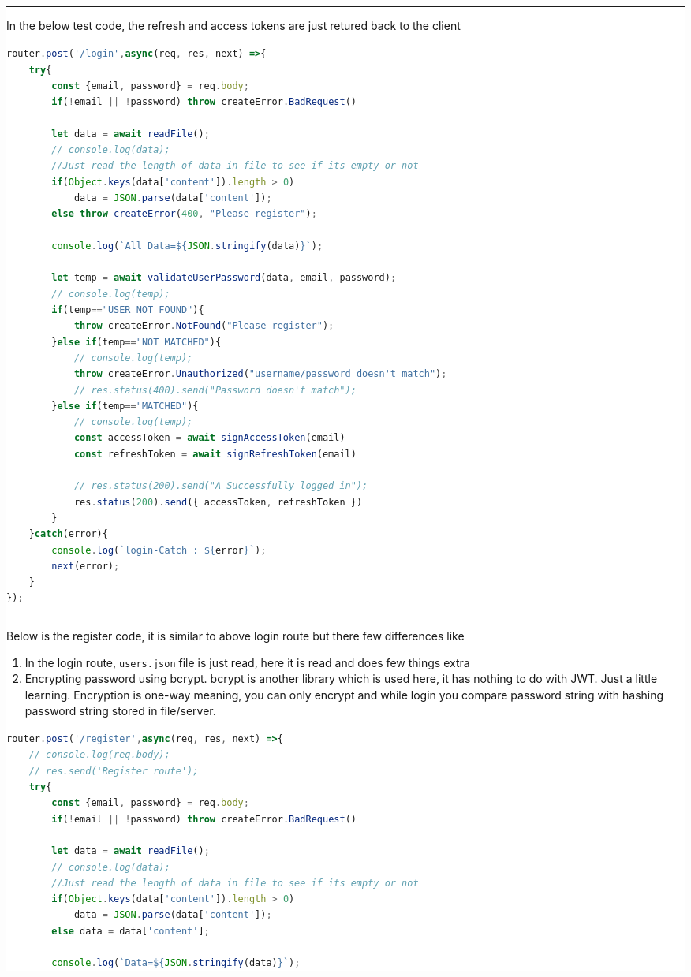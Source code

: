 * * * 

In the below test code, the refresh and access tokens are just retured back to the client

```js:title=routes\Auth.Route.js
router.post('/login',async(req, res, next) =>{
    try{
        const {email, password} = req.body;
        if(!email || !password) throw createError.BadRequest()

        let data = await readFile();
        // console.log(data);
        //Just read the length of data in file to see if its empty or not
        if(Object.keys(data['content']).length > 0) 
            data = JSON.parse(data['content']);
        else throw createError(400, "Please register");

        console.log(`All Data=${JSON.stringify(data)}`);

        let temp = await validateUserPassword(data, email, password);
        // console.log(temp);
        if(temp=="USER NOT FOUND"){
            throw createError.NotFound("Please register");
        }else if(temp=="NOT MATCHED"){
            // console.log(temp);
            throw createError.Unauthorized("username/password doesn't match");
            // res.status(400).send("Password doesn't match");
        }else if(temp=="MATCHED"){
            // console.log(temp);
            const accessToken = await signAccessToken(email)
            const refreshToken = await signRefreshToken(email)
      
            // res.status(200).send("A Successfully logged in");            
            res.status(200).send({ accessToken, refreshToken })
        }
    }catch(error){
        console.log(`login-Catch : ${error}`);
        next(error);
    }
});
```

* * * 

Below is the register code, it is similar to above login route but there few differences like
1. In the login route, `users.json` file is just read, here it is read and does few things extra
2. Encrypting password using bcrypt. bcrypt is another library which is used here, it has nothing to do with JWT. Just a little learning. Encryption is one-way meaning, you can only encrypt and while login you compare password string with hashing password string stored in file/server.

```js:title=routes\Auth.Route.js
router.post('/register',async(req, res, next) =>{
    // console.log(req.body);
    // res.send('Register route');
    try{
        const {email, password} = req.body;
        if(!email || !password) throw createError.BadRequest()

        let data = await readFile();
        // console.log(data);
        //Just read the length of data in file to see if its empty or not
        if(Object.keys(data['content']).length > 0) 
            data = JSON.parse(data['content']);
        else data = data['content'];

        console.log(`Data=${JSON.stringify(data)}`);
```